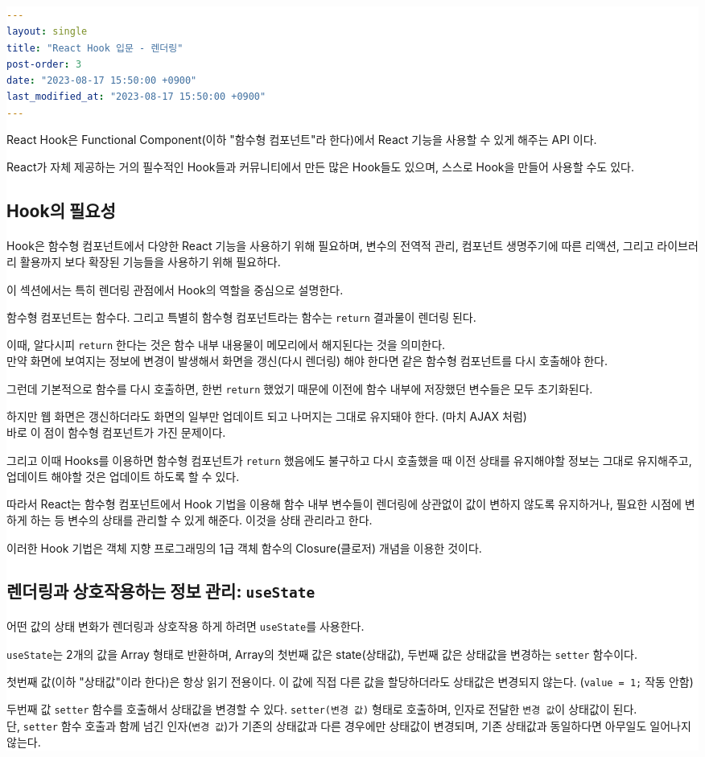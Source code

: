 ```yaml
---
layout: single
title: "React Hook 입문 - 렌더링"
post-order: 3
date: "2023-08-17 15:50:00 +0900"
last_modified_at: "2023-08-17 15:50:00 +0900"
---
```


React Hook은 Functional Component(이하 "함수형 컴포넌트"라 한다)에서 React 기능을 사용할 수 있게 해주는 API 이다.

React가 자체 제공하는 거의 필수적인 Hook들과 커뮤니티에서 만든 많은 Hook들도 있으며,
스스로 Hook을 만들어 사용할 수도 있다.

## Hook의 필요성

Hook은 함수형 컴포넌트에서 다양한 React 기능을 사용하기 위해 필요하며,
변수의 전역적 관리, 컴포넌트 생명주기에 따른 리액션, 그리고 라이브러리 활용까지
보다 확장된 기능들을 사용하기 위해 필요하다.

이 섹션에서는 특히 렌더링 관점에서 Hook의 역할을 중심으로 설명한다.

함수형 컴포넌트는 함수다. 그리고 특별히 함수형 컴포넌트라는 함수는 `return` 결과물이 렌더링 된다.

이때, 알다시피 `return` 한다는 것은 함수 내부 내용물이 메모리에서 해지된다는 것을 의미한다.<br/>
만약 화면에 보여지는 정보에 변경이 발생해서 화면을 갱신(다시 렌더링) 해야 한다면
같은 함수형 컴포넌트를 다시 호출해야 한다.

그런데 기본적으로 함수를 다시 호출하면,
한번 `return` 했었기 때문에 이전에 함수 내부에 저장했던 변수들은 모두 초기화된다.

하지만 웹 화면은 갱신하더라도 화면의 일부만 업데이트 되고 나머지는 그대로 유지돼야 한다. (마치 AJAX 처럼)<br/>
바로 이 점이 함수형 컴포넌트가 가진 문제이다.

그리고 이때 Hooks를 이용하면 함수형 컴포넌트가 `return` 했음에도 불구하고
다시 호출했을 때 이전 상태를 유지해야할 정보는 그대로 유지해주고, 업데이트 해야할 것은 업데이트 하도록 할 수 있다.

따라서 React는 함수형 컴포넌트에서 Hook 기법을 이용해
함수 내부 변수들이 렌더링에 상관없이 값이 변하지 않도록 유지하거나,
필요한 시점에 변하게 하는 등 변수의 상태를 관리할 수 있게 해준다. 이것을 상태 관리라고 한다.

이러한 Hook 기법은 객체 지향 프로그래밍의 1급 객체 함수의 Closure(클로저) 개념을 이용한 것이다.

## 렌더링과 상호작용하는 정보 관리: `useState`

어떤 값의 상태 변화가 렌더링과 상호작용 하게 하려면 `useState`를 사용한다.

`useState`는 2개의 값을 Array 형태로 반환하며, Array의 첫번째 값은 state(상태값), 두번째 값은 상태값을 변경하는 `setter` 함수이다.

첫번째 값(이하 "상태값"이라 한다)은 항상 읽기 전용이다. 이 값에 직접 다른 값을 할당하더라도 상태값은 변경되지 않는다. (`value = 1;` 작동 안함)

두번째 값 `setter` 함수를 호출해서 상태값을 변경할 수 있다.
`setter(변경 값)` 형태로 호출하며, 인자로 전달한 `변경 값`이 상태값이 된다.<br/>
단, `setter` 함수 호출과 함께 넘긴 인자(`변경 값`)가 기존의 상태값과 다른 경우에만 상태값이 변경되며,
기존 상태값과 동일하다면 아무일도 일어나지 않는다.
